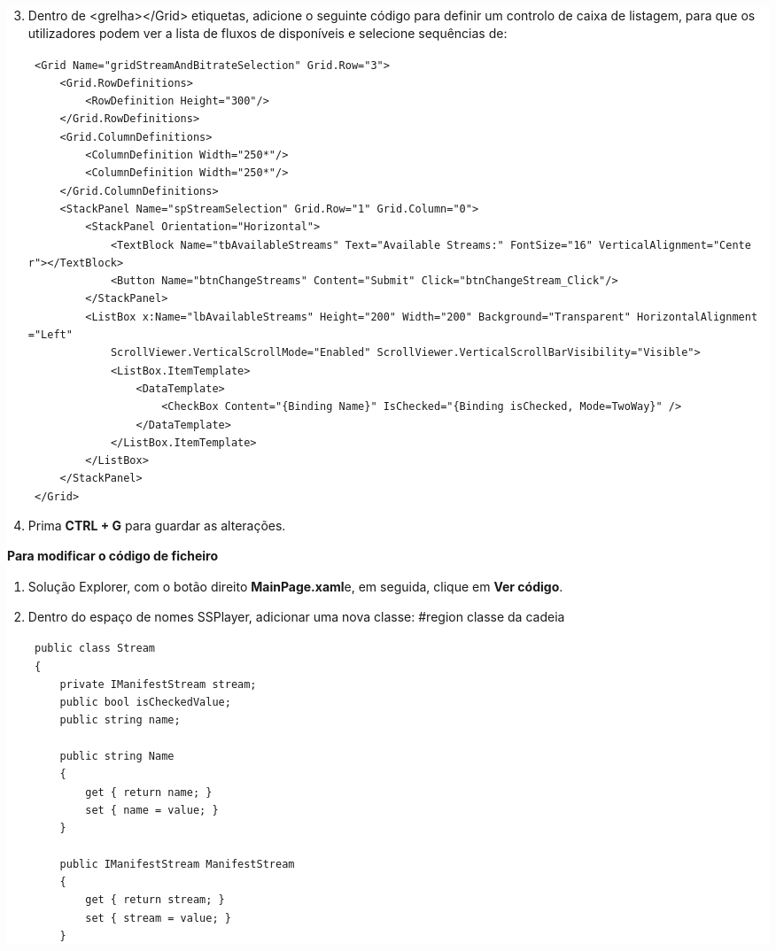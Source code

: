 3. Dentro de &lt;grelha&gt;&lt;/Grid&gt; etiquetas, adicione o seguinte código para definir um controlo de caixa de listagem, para que os utilizadores podem ver a lista de fluxos de disponíveis e selecione sequências de:

        <Grid Name="gridStreamAndBitrateSelection" Grid.Row="3">
            <Grid.RowDefinitions>
                <RowDefinition Height="300"/>
            </Grid.RowDefinitions>
            <Grid.ColumnDefinitions>
                <ColumnDefinition Width="250*"/>
                <ColumnDefinition Width="250*"/>
            </Grid.ColumnDefinitions>
            <StackPanel Name="spStreamSelection" Grid.Row="1" Grid.Column="0">
                <StackPanel Orientation="Horizontal">
                    <TextBlock Name="tbAvailableStreams" Text="Available Streams:" FontSize="16" VerticalAlignment="Center"></TextBlock>
                    <Button Name="btnChangeStreams" Content="Submit" Click="btnChangeStream_Click"/>
                </StackPanel>
                <ListBox x:Name="lbAvailableStreams" Height="200" Width="200" Background="Transparent" HorizontalAlignment="Left" 
                    ScrollViewer.VerticalScrollMode="Enabled" ScrollViewer.VerticalScrollBarVisibility="Visible">
                    <ListBox.ItemTemplate>
                        <DataTemplate>
                            <CheckBox Content="{Binding Name}" IsChecked="{Binding isChecked, Mode=TwoWay}" />
                        </DataTemplate>
                    </ListBox.ItemTemplate>
                </ListBox>
            </StackPanel>
        </Grid>

4. Prima **CTRL + G** para guardar as alterações.


**Para modificar o código de ficheiro**

1. Solução Explorer, com o botão direito **MainPage.xaml**e, em seguida, clique em **Ver código**.
2. Dentro do espaço de nomes SSPlayer, adicionar uma nova classe: #region classe da cadeia
    
        public class Stream
        {
            private IManifestStream stream;
            public bool isCheckedValue;
            public string name;
    
            public string Name
            {
                get { return name; }
                set { name = value; }
            }
    
            public IManifestStream ManifestStream
            {
                get { return stream; }
                set { stream = value; }
            }
    